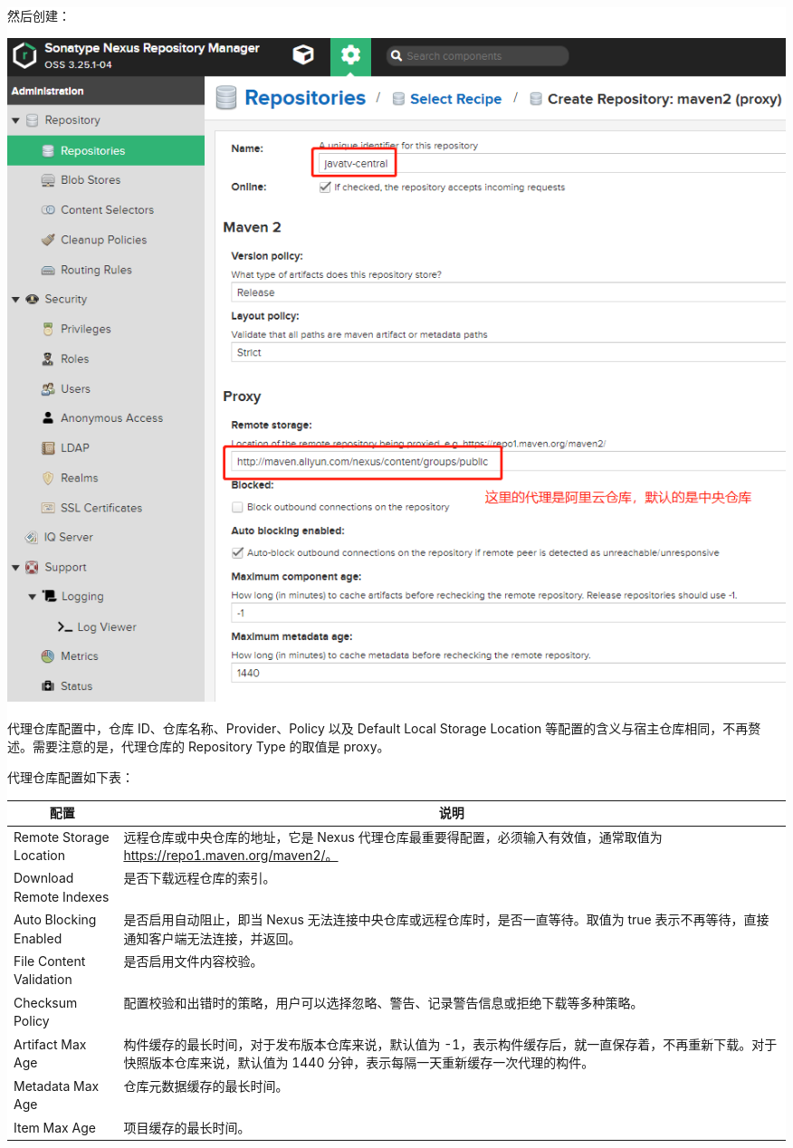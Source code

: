 然后创建：

![](./images/Pasted%20image%2020221115162830.png)

代理仓库配置中，仓库 ID、仓库名称、Provider、Policy 以及 Default Local Storage Location 等配置的含义与宿主仓库相同，不再赘述。需要注意的是，代理仓库的 Repository Type 的取值是 proxy。

代理仓库配置如下表：

| 配置 | 说明 |
| --- | --- |
| Remote Storage Location | 远程仓库或中央仓库的地址，它是 Nexus 代理仓库最重要得配置，必须输入有效值，通常取值为 https://repo1.maven.org/maven2/。 |
| Download Remote Indexes | 是否下载远程仓库的索引。 |
| Auto Blocking Enabled | 是否启用自动阻止，即当 Nexus 无法连接中央仓库或远程仓库时，是否一直等待。取值为 true 表示不再等待，直接通知客户端无法连接，并返回。 |
| File Content Validation | 是否启用文件内容校验。 |
| Checksum Policy | 配置校验和出错时的策略，用户可以选择忽略、警告、记录警告信息或拒绝下载等多种策略。 |
| Artifact Max Age | 构件缓存的最长时间，对于发布版本仓库来说，默认值为 -1，表示构件缓存后，就一直保存着，不再重新下载。对于快照版本仓库来说，默认值为 1440 分钟，表示每隔一天重新缓存一次代理的构件。 |
| Metadata Max Age | 仓库元数据缓存的最长时间。 |
| Item Max Age | 项目缓存的最长时间。 |
